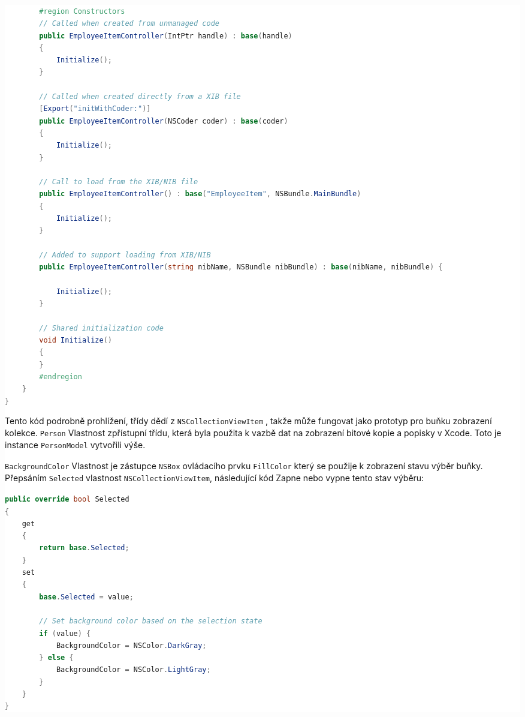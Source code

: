 ```csharp
        #region Constructors
        // Called when created from unmanaged code
        public EmployeeItemController(IntPtr handle) : base(handle)
        {
            Initialize();
        }

        // Called when created directly from a XIB file
        [Export("initWithCoder:")]
        public EmployeeItemController(NSCoder coder) : base(coder)
        {
            Initialize();
        }

        // Call to load from the XIB/NIB file
        public EmployeeItemController() : base("EmployeeItem", NSBundle.MainBundle)
        {
            Initialize();
        }

        // Added to support loading from XIB/NIB
        public EmployeeItemController(string nibName, NSBundle nibBundle) : base(nibName, nibBundle) {

            Initialize();
        }

        // Shared initialization code
        void Initialize()
        {
        }
        #endregion
    }
}
```

Tento kód podrobně prohlížení, třídy dědí z `NSCollectionViewItem` , takže může fungovat jako prototyp pro buňku zobrazení kolekce. `Person` Vlastnost zpřístupní třídu, která byla použita k vazbě dat na zobrazení bitové kopie a popisky v Xcode. Toto je instance `PersonModel` vytvořili výše.

`BackgroundColor` Vlastnost je zástupce `NSBox` ovládacího prvku `FillColor` který se použije k zobrazení stavu výběr buňky. Přepsáním `Selected` vlastnost `NSCollectionViewItem`, následující kód Zapne nebo vypne tento stav výběru:

```csharp
public override bool Selected
{
    get
    {
        return base.Selected;
    }
    set
    {
        base.Selected = value;

        // Set background color based on the selection state
        if (value) {
            BackgroundColor = NSColor.DarkGray;
        } else {
            BackgroundColor = NSColor.LightGray;
        }
    }
}
```
